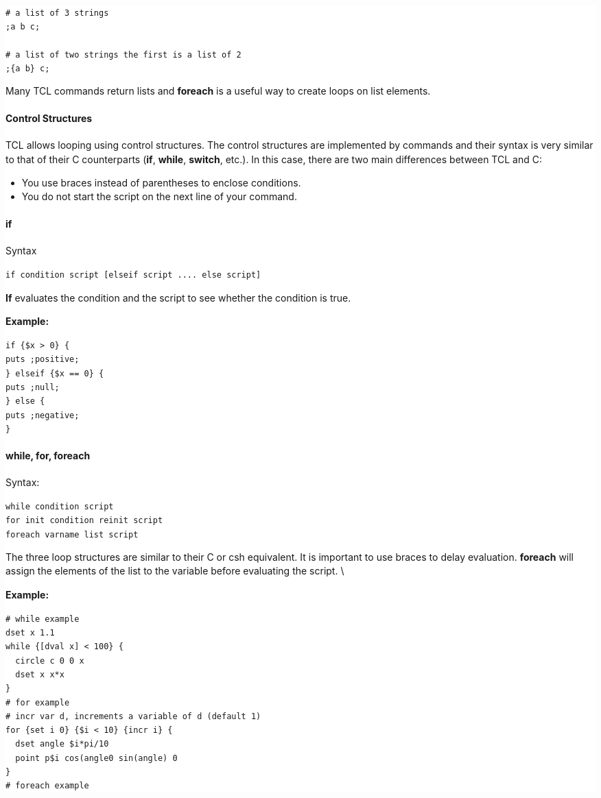 ~~~~{.php}
# a list of 3 strings 
;a b c; 

# a list of two strings the first is a list of 2 
;{a b} c; 
~~~~

Many TCL commands return lists and **foreach** is a useful way to create loops on list elements. 

<h4><a id="occt_draw_2_5">Control Structures</a></h4>

TCL allows looping using control structures. The control structures are implemented by commands and their syntax is very similar to that of their C counterparts (**if**, **while**, **switch**, etc.). In this case, there are two main differences between TCL and C: 

* You use braces instead of parentheses to enclose conditions. 
* You do not start the script on the next line of your command. 


<h4><a id="occt_draw_2_5_1">if</a></h4>

Syntax

~~~~{.php}
if condition script [elseif script .... else script] 
~~~~

**If** evaluates the condition and the script to see whether the condition is true. 



**Example:**

~~~~{.php}
if {$x > 0} { 
puts ;positive; 
} elseif {$x == 0} { 
puts ;null; 
} else { 
puts ;negative; 
} 
~~~~

<h4><a id="occt_draw_2_5_2">while, for, foreach</a></h4>

Syntax:

~~~~{.php}
while condition script 
for init condition reinit script 
foreach varname list script 
~~~~

The three loop structures are similar to their C or csh equivalent. It is important to use braces to delay evaluation. **foreach** will assign the elements of the list to the variable before evaluating the script. \

**Example:**

~~~~{.php}
# while example 
dset x 1.1 
while {[dval x] < 100} { 
  circle c 0 0 x 
  dset x x*x 
} 
# for example 
# incr var d, increments a variable of d (default 1) 
for {set i 0} {$i < 10} {incr i} { 
  dset angle $i*pi/10 
  point p$i cos(angle0 sin(angle) 0 
} 
# foreach example 
~~~~